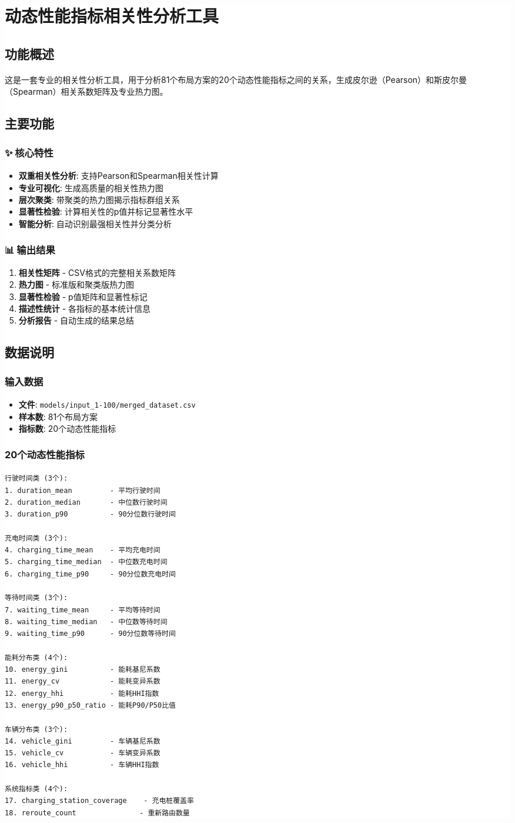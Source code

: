 # 动态性能指标相关性分析工具

## 功能概述

这是一套专业的相关性分析工具，用于分析81个布局方案的20个动态性能指标之间的关系，生成皮尔逊（Pearson）和斯皮尔曼（Spearman）相关系数矩阵及专业热力图。

## 主要功能

### ✨ 核心特性
- **双重相关性分析**: 支持Pearson和Spearman相关性计算
- **专业可视化**: 生成高质量的相关性热力图
- **层次聚类**: 带聚类的热力图揭示指标群组关系
- **显著性检验**: 计算相关性的p值并标记显著性水平
- **智能分析**: 自动识别最强相关性并分类分析

### 📊 输出结果
1. **相关性矩阵** - CSV格式的完整相关系数矩阵
2. **热力图** - 标准版和聚类版热力图
3. **显著性检验** - p值矩阵和显著性标记
4. **描述性统计** - 各指标的基本统计信息
5. **分析报告** - 自动生成的结果总结

## 数据说明

### 输入数据
- **文件**: `models/input_1-100/merged_dataset.csv`
- **样本数**: 81个布局方案
- **指标数**: 20个动态性能指标

### 20个动态性能指标
```
行驶时间类 (3个):
1. duration_mean         - 平均行驶时间
2. duration_median       - 中位数行驶时间  
3. duration_p90          - 90分位数行驶时间

充电时间类 (3个):
4. charging_time_mean    - 平均充电时间
5. charging_time_median  - 中位数充电时间
6. charging_time_p90     - 90分位数充电时间

等待时间类 (3个):
7. waiting_time_mean     - 平均等待时间
8. waiting_time_median   - 中位数等待时间
9. waiting_time_p90      - 90分位数等待时间

能耗分布类 (4个):
10. energy_gini          - 能耗基尼系数
11. energy_cv            - 能耗变异系数
12. energy_hhi           - 能耗HHI指数
13. energy_p90_p50_ratio - 能耗P90/P50比值

车辆分布类 (3个):
14. vehicle_gini         - 车辆基尼系数
15. vehicle_cv           - 车辆变异系数
16. vehicle_hhi          - 车辆HHI指数

系统指标类 (4个):
17. charging_station_coverage    - 充电桩覆盖率
18. reroute_count               - 重新路由数量
```